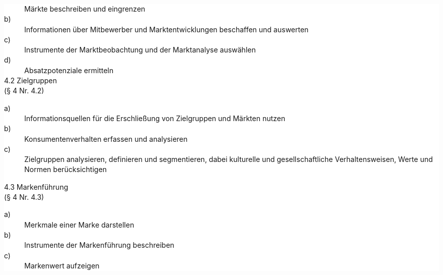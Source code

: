 <dd><div>
Märkte beschreiben und eingrenzen
</div>
</dd>
<dt>b)</dt>
<dd><div>
Informationen über Mitbewerber und Marktentwicklungen beschaffen und auswerten
</div>
</dd>
<dt>c)</dt>
<dd><div>
Instrumente der Marktbeobachtung und der Marktanalyse auswählen
</div>
</dd>
<dt>d)</dt>
<dd><div>
Absatzpotenziale ermitteln
</div>
</dd>
</dl></td>
</tr>
<tr class="odd">
<td style="text-align: left;">4.2</td>
<td style="text-align: center;">Zielgruppen<br />
(§ 4 Nr. 4.2)</td>
<td style="text-align: center;"><dl>
<dt>a)</dt>
<dd><div>
Informationsquellen für die Erschließung von Zielgruppen und Märkten nutzen
</div>
</dd>
<dt>b)</dt>
<dd><div>
Konsumentenverhalten erfassen und analysieren
</div>
</dd>
<dt>c)</dt>
<dd><div>
Zielgruppen analysieren, definieren und segmentieren, dabei kulturelle und gesellschaftliche Verhaltensweisen, Werte und Normen berücksichtigen
</div>
</dd>
</dl></td>
</tr>
<tr class="even">
<td style="text-align: left;">4.3</td>
<td style="text-align: center;">Markenführung<br />
(§ 4 Nr. 4.3)</td>
<td style="text-align: center;"><dl>
<dt>a)</dt>
<dd><div>
Merkmale einer Marke darstellen
</div>
</dd>
<dt>b)</dt>
<dd><div>
Instrumente der Markenführung beschreiben
</div>
</dd>
<dt>c)</dt>
<dd><div>
Markenwert aufzeigen
</div>
</dd>